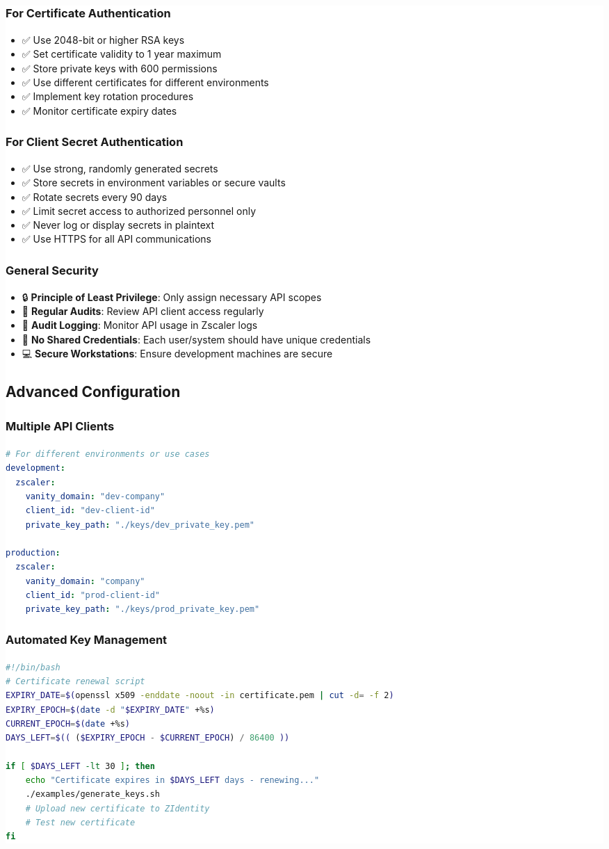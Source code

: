 ### For Certificate Authentication
- ✅ Use 2048-bit or higher RSA keys
- ✅ Set certificate validity to 1 year maximum
- ✅ Store private keys with 600 permissions
- ✅ Use different certificates for different environments
- ✅ Implement key rotation procedures
- ✅ Monitor certificate expiry dates

### For Client Secret Authentication
- ✅ Use strong, randomly generated secrets
- ✅ Store secrets in environment variables or secure vaults
- ✅ Rotate secrets every 90 days
- ✅ Limit secret access to authorized personnel only
- ✅ Never log or display secrets in plaintext
- ✅ Use HTTPS for all API communications

### General Security
- 🔒 **Principle of Least Privilege**: Only assign necessary API scopes
- 🔄 **Regular Audits**: Review API client access regularly  
- 📝 **Audit Logging**: Monitor API usage in Zscaler logs
- 🚫 **No Shared Credentials**: Each user/system should have unique credentials
- 💻 **Secure Workstations**: Ensure development machines are secure

## Advanced Configuration

### Multiple API Clients
```yaml
# For different environments or use cases
development:
  zscaler:
    vanity_domain: "dev-company"
    client_id: "dev-client-id"
    private_key_path: "./keys/dev_private_key.pem"

production:
  zscaler:
    vanity_domain: "company"
    client_id: "prod-client-id" 
    private_key_path: "./keys/prod_private_key.pem"
```

### Automated Key Management
```bash
#!/bin/bash
# Certificate renewal script
EXPIRY_DATE=$(openssl x509 -enddate -noout -in certificate.pem | cut -d= -f 2)
EXPIRY_EPOCH=$(date -d "$EXPIRY_DATE" +%s)
CURRENT_EPOCH=$(date +%s)
DAYS_LEFT=$(( ($EXPIRY_EPOCH - $CURRENT_EPOCH) / 86400 ))

if [ $DAYS_LEFT -lt 30 ]; then
    echo "Certificate expires in $DAYS_LEFT days - renewing..."
    ./examples/generate_keys.sh
    # Upload new certificate to ZIdentity
    # Test new certificate
fi
```
